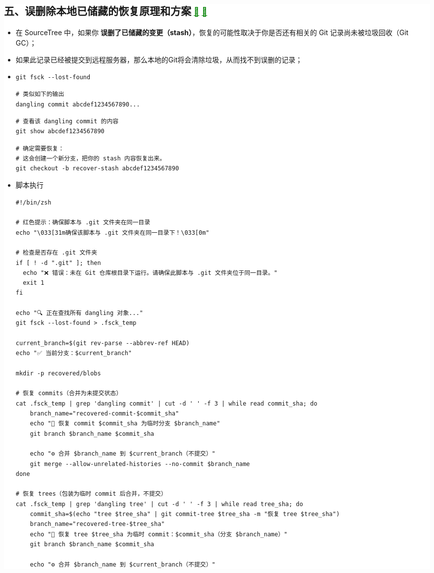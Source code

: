 ## 五、误删除本地已储藏的恢复原理和方案 <a href="#目的" style="font-size:17px; color:green;"><b>🔼</b></a> <a href="#🔚" style="font-size:17px; color:green;"><b>🔽</b></a>

* 在 SourceTree 中，如果你 **误删了已储藏的变更（stash）**，恢复的可能性取决于你是否还有相关的 Git 记录尚未被垃圾回收（Git GC）；
* 如果此记录已经被提交到远程服务器，那么本地的Git将会清除垃圾，从而找不到误删的记录；

* ```shell
  git fsck --lost-found
  ```

  ```shell
  # 类似如下的输出
  dangling commit abcdef1234567890...
  ```

  ```shell
  # 查看该 dangling commit 的内容
  git show abcdef1234567890
  ```

  ```shell
  # 确定需要恢复：
  # 这会创建一个新分支，把你的 stash 内容恢复出来。
  git checkout -b recover-stash abcdef1234567890
  ```

* 脚本执行

  ```shell
  #!/bin/zsh
  
  # 红色提示：确保脚本与 .git 文件夹在同一目录
  echo "\033[31m确保该脚本与 .git 文件夹在同一目录下！\033[0m"
  
  # 检查是否存在 .git 文件夹
  if [ ! -d ".git" ]; then
    echo "❌ 错误：未在 Git 仓库根目录下运行。请确保此脚本与 .git 文件夹位于同一目录。"
    exit 1
  fi
  
  echo "🔍 正在查找所有 dangling 对象..."
  git fsck --lost-found > .fsck_temp
  
  current_branch=$(git rev-parse --abbrev-ref HEAD)
  echo "✅ 当前分支：$current_branch"
  
  mkdir -p recovered/blobs
  
  # 恢复 commits（合并为未提交状态）
  cat .fsck_temp | grep 'dangling commit' | cut -d ' ' -f 3 | while read commit_sha; do
      branch_name="recovered-commit-$commit_sha"
      echo "🔄 恢复 commit $commit_sha 为临时分支 $branch_name"
      git branch $branch_name $commit_sha
  
      echo "⚙️ 合并 $branch_name 到 $current_branch（不提交）"
      git merge --allow-unrelated-histories --no-commit $branch_name
  done
  
  # 恢复 trees（包装为临时 commit 后合并，不提交）
  cat .fsck_temp | grep 'dangling tree' | cut -d ' ' -f 3 | while read tree_sha; do
      commit_sha=$(echo "tree $tree_sha" | git commit-tree $tree_sha -m "恢复 tree $tree_sha")
      branch_name="recovered-tree-$tree_sha"
      echo "🌲 恢复 tree $tree_sha 为临时 commit：$commit_sha（分支 $branch_name）"
      git branch $branch_name $commit_sha
  
      echo "⚙️ 合并 $branch_name 到 $current_branch（不提交）"
  ```